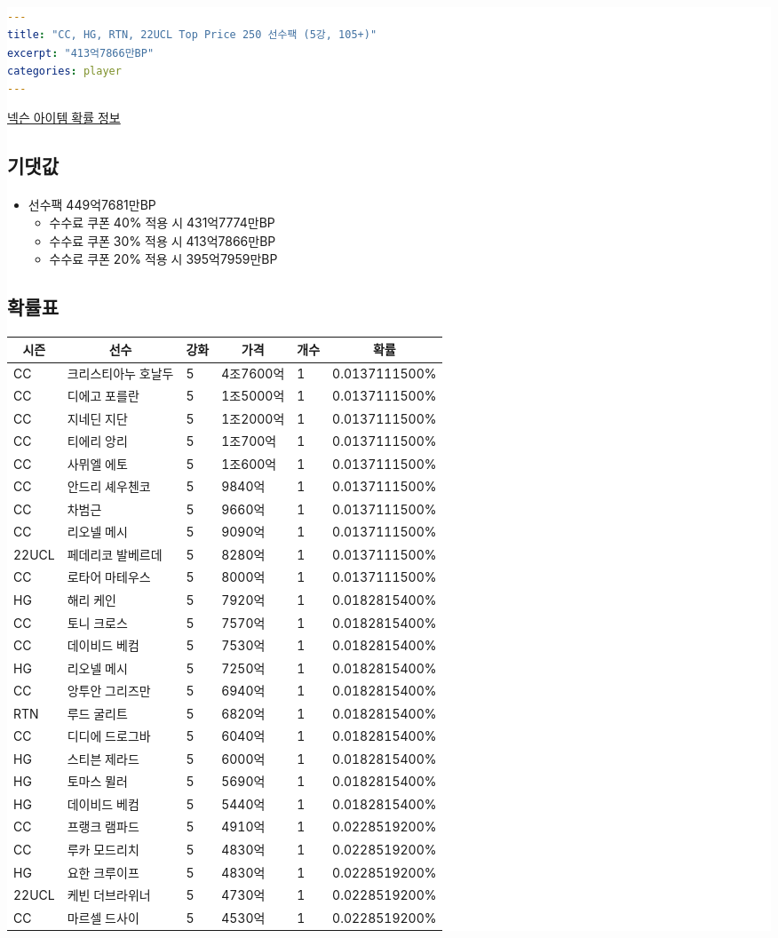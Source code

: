 ```yaml
---
title: "CC, HG, RTN, 22UCL Top Price 250 선수팩 (5강, 105+)"
excerpt: "413억7866만BP"
categories: player
---
```

[넥슨 아이템 확률 정보](http://iteminfo.nexon.com/probability/fo4?sn=7317)

## 기댓값
  - 선수팩 449억7681만BP
    - 수수료 쿠폰 40% 적용 시 431억7774만BP
    - 수수료 쿠폰 30% 적용 시 413억7866만BP
    - 수수료 쿠폰 20% 적용 시 395억7959만BP


## 확률표

|시즌|선수|강화|가격|개수|확률|
|---|---|---|---|---|---|
|CC|크리스티아누 호날두|5|4조7600억|1|0.0137111500%|
|CC|디에고 포를란|5|1조5000억|1|0.0137111500%|
|CC|지네딘 지단|5|1조2000억|1|0.0137111500%|
|CC|티에리 앙리|5|1조700억|1|0.0137111500%|
|CC|사뮈엘 에토|5|1조600억|1|0.0137111500%|
|CC|안드리 셰우첸코|5|9840억|1|0.0137111500%|
|CC|차범근|5|9660억|1|0.0137111500%|
|CC|리오넬 메시|5|9090억|1|0.0137111500%|
|22UCL|페데리코 발베르데|5|8280억|1|0.0137111500%|
|CC|로타어 마테우스|5|8000억|1|0.0137111500%|
|HG|해리 케인|5|7920억|1|0.0182815400%|
|CC|토니 크로스|5|7570억|1|0.0182815400%|
|CC|데이비드 베컴|5|7530억|1|0.0182815400%|
|HG|리오넬 메시|5|7250억|1|0.0182815400%|
|CC|앙투안 그리즈만|5|6940억|1|0.0182815400%|
|RTN|루드 굴리트|5|6820억|1|0.0182815400%|
|CC|디디에 드로그바|5|6040억|1|0.0182815400%|
|HG|스티븐 제라드|5|6000억|1|0.0182815400%|
|HG|토마스 뮐러|5|5690억|1|0.0182815400%|
|HG|데이비드 베컴|5|5440억|1|0.0182815400%|
|CC|프랭크 램파드|5|4910억|1|0.0228519200%|
|CC|루카 모드리치|5|4830억|1|0.0228519200%|
|HG|요한 크루이프|5|4830억|1|0.0228519200%|
|22UCL|케빈 더브라위너|5|4730억|1|0.0228519200%|
|CC|마르셀 드사이|5|4530억|1|0.0228519200%|